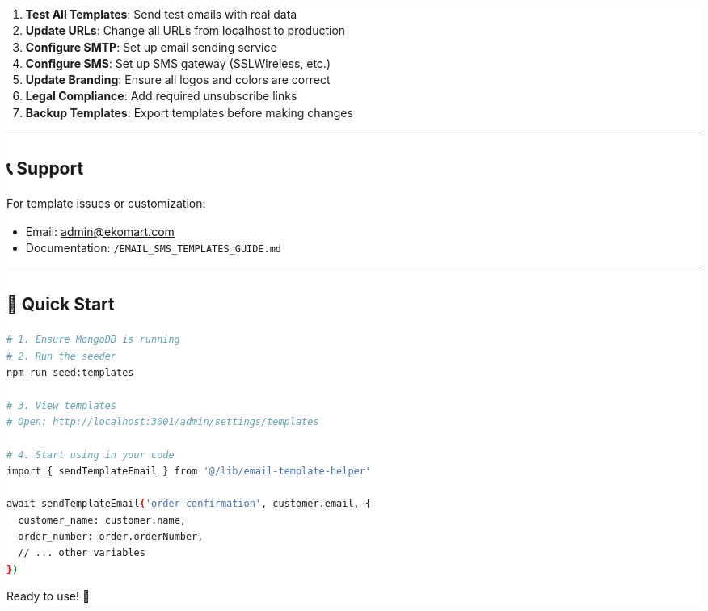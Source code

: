 1. **Test All Templates**: Send test emails with real data
2. **Update URLs**: Change all URLs from localhost to production
3. **Configure SMTP**: Set up email sending service
4. **Configure SMS**: Set up SMS gateway (SSLWireless, etc.)
5. **Update Branding**: Ensure all logos and colors are correct
6. **Legal Compliance**: Add required unsubscribe links
7. **Backup Templates**: Export templates before making changes

---

## 📞 Support

For template issues or customization:
- Email: admin@ekomart.com
- Documentation: `/EMAIL_SMS_TEMPLATES_GUIDE.md`

---

## 🎉 Quick Start

```bash
# 1. Ensure MongoDB is running
# 2. Run the seeder
npm run seed:templates

# 3. View templates
# Open: http://localhost:3001/admin/settings/templates

# 4. Start using in your code
import { sendTemplateEmail } from '@/lib/email-template-helper'

await sendTemplateEmail('order-confirmation', customer.email, {
  customer_name: customer.name,
  order_number: order.orderNumber,
  // ... other variables
})
```

Ready to use! 🚀

